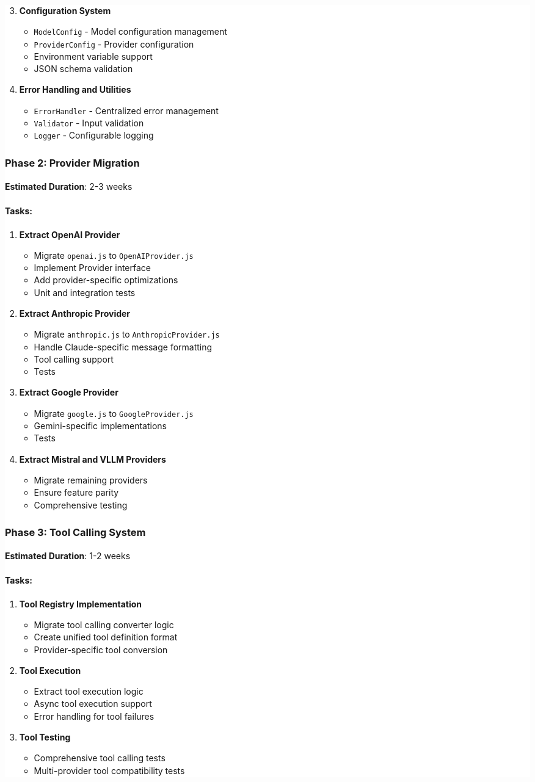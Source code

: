 3. **Configuration System**
   - `ModelConfig` - Model configuration management
   - `ProviderConfig` - Provider configuration
   - Environment variable support
   - JSON schema validation

4. **Error Handling and Utilities**
   - `ErrorHandler` - Centralized error management
   - `Validator` - Input validation
   - `Logger` - Configurable logging

### Phase 2: Provider Migration
**Estimated Duration**: 2-3 weeks

#### Tasks:
1. **Extract OpenAI Provider**
   - Migrate `openai.js` to `OpenAIProvider.js`
   - Implement Provider interface
   - Add provider-specific optimizations
   - Unit and integration tests

2. **Extract Anthropic Provider**
   - Migrate `anthropic.js` to `AnthropicProvider.js`
   - Handle Claude-specific message formatting
   - Tool calling support
   - Tests

3. **Extract Google Provider**
   - Migrate `google.js` to `GoogleProvider.js`
   - Gemini-specific implementations
   - Tests

4. **Extract Mistral and VLLM Providers**
   - Migrate remaining providers
   - Ensure feature parity
   - Comprehensive testing

### Phase 3: Tool Calling System
**Estimated Duration**: 1-2 weeks

#### Tasks:
1. **Tool Registry Implementation**
   - Migrate tool calling converter logic
   - Create unified tool definition format
   - Provider-specific tool conversion

2. **Tool Execution**
   - Extract tool execution logic
   - Async tool execution support
   - Error handling for tool failures

3. **Tool Testing**
   - Comprehensive tool calling tests
   - Multi-provider tool compatibility tests
